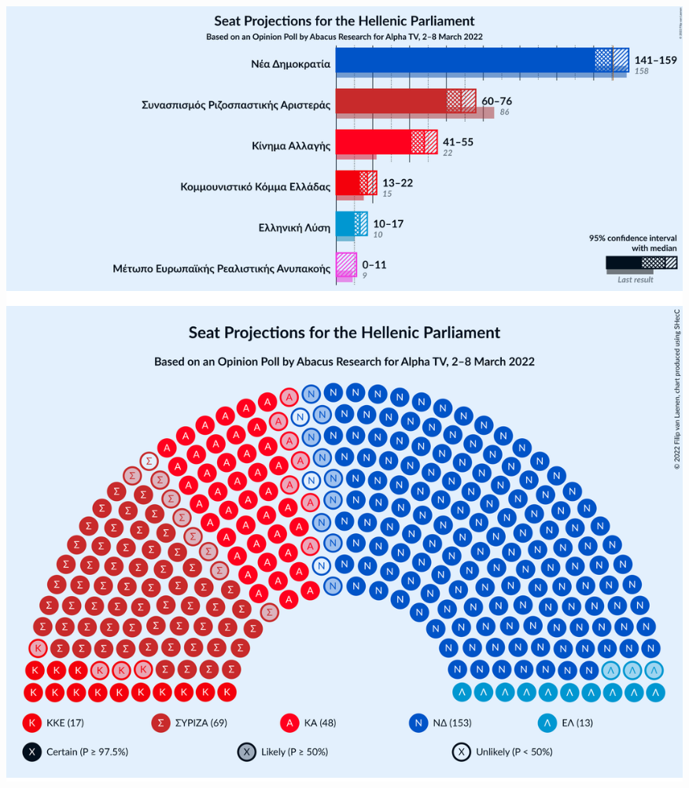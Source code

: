 ![Graph with seats not yet produced](2022-03-08-AbacusResearch-seats.png "Seats")

![Graph with seating plan not yet produced](2022-03-08-AbacusResearch-seating-plan.png "Seating Plan")

